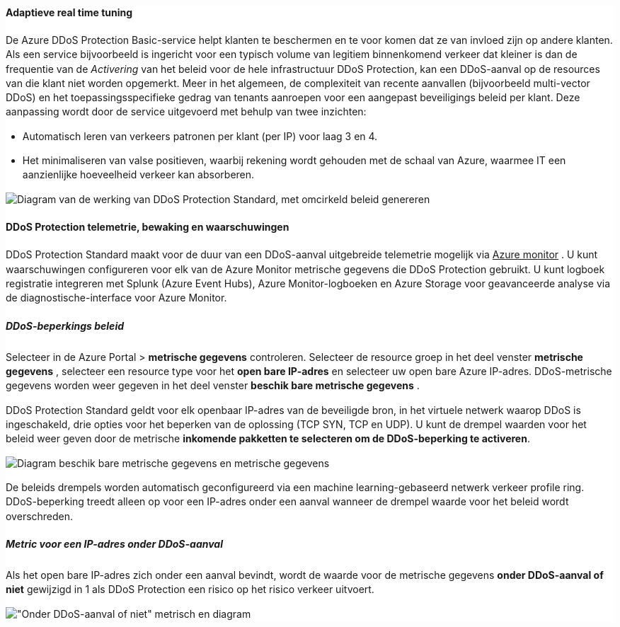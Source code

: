 #### <a name="adaptive-real-time-tuning"></a>Adaptieve real time tuning

De Azure DDoS Protection Basic-service helpt klanten te beschermen en te voor komen dat ze van invloed zijn op andere klanten. Als een service bijvoorbeeld is ingericht voor een typisch volume van legitiem binnenkomend verkeer dat kleiner is dan de frequentie van de *Activering* van het beleid voor de hele infrastructuur DDoS Protection, kan een DDoS-aanval op de resources van die klant niet worden opgemerkt. Meer in het algemeen, de complexiteit van recente aanvallen (bijvoorbeeld multi-vector DDoS) en het toepassingsspecifieke gedrag van tenants aanroepen voor een aangepast beveiligings beleid per klant. Deze aanpassing wordt door de service uitgevoerd met behulp van twee inzichten:

- Automatisch leren van verkeers patronen per klant (per IP) voor laag 3 en 4.

- Het minimaliseren van valse positieven, waarbij rekening wordt gehouden met de schaal van Azure, waarmee IT een aanzienlijke hoeveelheid verkeer kan absorberen.

![Diagram van de werking van DDoS Protection Standard, met omcirkeld beleid genereren](./media/ddos-best-practices/image5.png)

#### <a name="ddos-protection-telemetry-monitoring-and-alerting"></a>DDoS Protection telemetrie, bewaking en waarschuwingen

DDoS Protection Standard maakt voor de duur van een DDoS-aanval uitgebreide telemetrie mogelijk via [Azure monitor](../../azure-monitor/overview.md) . U kunt waarschuwingen configureren voor elk van de Azure Monitor metrische gegevens die DDoS Protection gebruikt. U kunt logboek registratie integreren met Splunk (Azure Event Hubs), Azure Monitor-logboeken en Azure Storage voor geavanceerde analyse via de diagnostische-interface voor Azure Monitor.

##### <a name="ddos-mitigation-policies"></a>DDoS-beperkings beleid

Selecteer in de Azure Portal   >  **metrische gegevens** controleren. Selecteer de resource groep in het deel venster **metrische gegevens** , selecteer een resource type voor het **open bare IP-adres** en selecteer uw open bare Azure IP-adres. DDoS-metrische gegevens worden weer gegeven in het deel venster **beschik bare metrische gegevens** .

DDoS Protection Standard geldt voor elk openbaar IP-adres van de beveiligde bron, in het virtuele netwerk waarop DDoS is ingeschakeld, drie opties voor het beperken van de oplossing (TCP SYN, TCP en UDP). U kunt de drempel waarden voor het beleid weer geven door de metrische **inkomende pakketten te selecteren om de DDoS-beperking te activeren**.

![Diagram beschik bare metrische gegevens en metrische gegevens](./media/ddos-best-practices/image7.png)

De beleids drempels worden automatisch geconfigureerd via een machine learning-gebaseerd netwerk verkeer profile ring. DDoS-beperking treedt alleen op voor een IP-adres onder een aanval wanneer de drempel waarde voor het beleid wordt overschreden.

##### <a name="metric-for-an-ip-address-under-ddos-attack"></a>Metric voor een IP-adres onder DDoS-aanval

Als het open bare IP-adres zich onder een aanval bevindt, wordt de waarde voor de metrische gegevens **onder DDoS-aanval of niet** gewijzigd in 1 als DDoS Protection een risico op het risico verkeer uitvoert.

!["Onder DDoS-aanval of niet" metrisch en diagram](./media/ddos-best-practices/image8.png)
